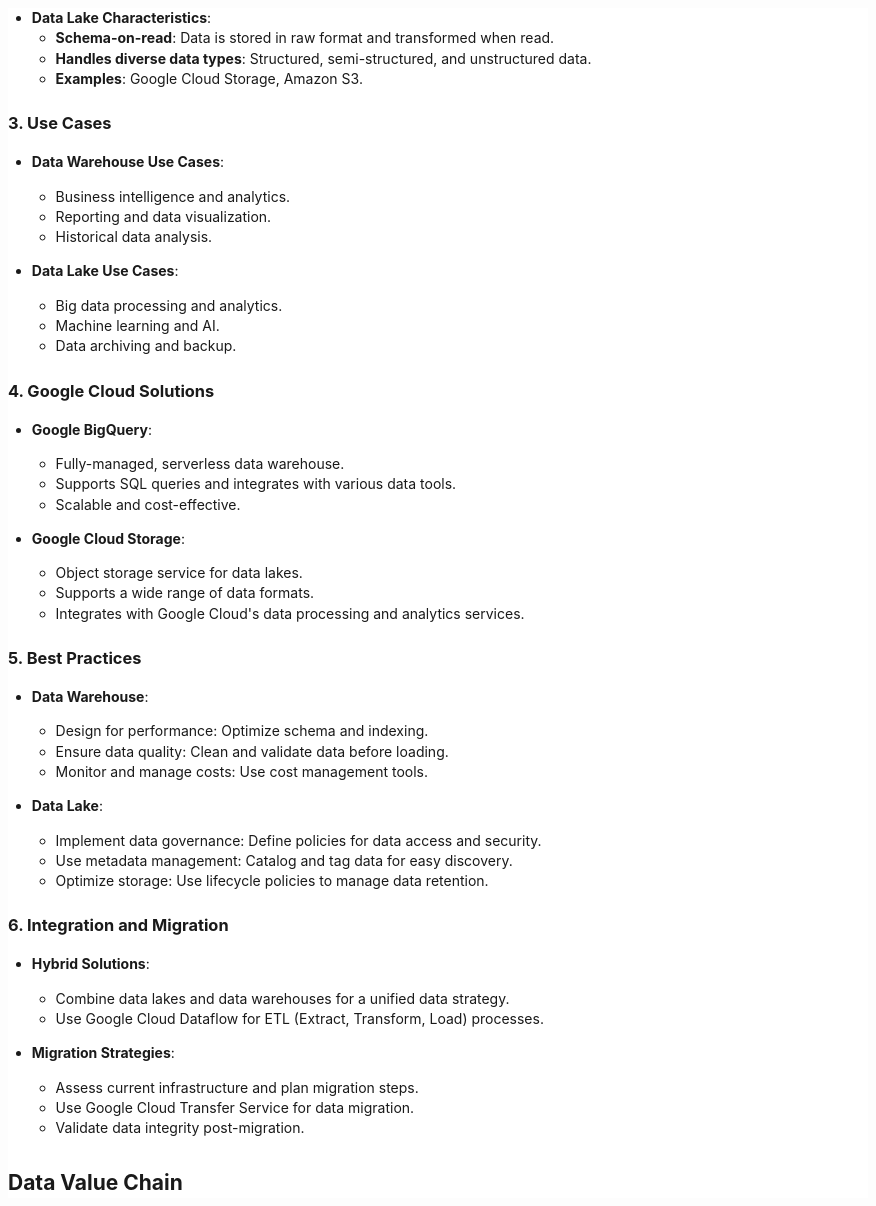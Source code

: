 - **Data Lake Characteristics**:
  - **Schema-on-read**: Data is stored in raw format and transformed when read.
  - **Handles diverse data types**: Structured, semi-structured, and unstructured data.
  - **Examples**: Google Cloud Storage, Amazon S3.

### 3. **Use Cases**

- **Data Warehouse Use Cases**:
  - Business intelligence and analytics.
  - Reporting and data visualization.
  - Historical data analysis.

- **Data Lake Use Cases**:
  - Big data processing and analytics.
  - Machine learning and AI.
  - Data archiving and backup.

### 4. **Google Cloud Solutions**

- **Google BigQuery**:
  - Fully-managed, serverless data warehouse.
  - Supports SQL queries and integrates with various data tools.
  - Scalable and cost-effective.

- **Google Cloud Storage**:
  - Object storage service for data lakes.
  - Supports a wide range of data formats.
  - Integrates with Google Cloud's data processing and analytics services.

### 5. **Best Practices**

- **Data Warehouse**:
  - Design for performance: Optimize schema and indexing.
  - Ensure data quality: Clean and validate data before loading.
  - Monitor and manage costs: Use cost management tools.

- **Data Lake**:
  - Implement data governance: Define policies for data access and security.
  - Use metadata management: Catalog and tag data for easy discovery.
  - Optimize storage: Use lifecycle policies to manage data retention.

### 6. **Integration and Migration**

- **Hybrid Solutions**:
  - Combine data lakes and data warehouses for a unified data strategy.
  - Use Google Cloud Dataflow for ETL (Extract, Transform, Load) processes.

- **Migration Strategies**:
  - Assess current infrastructure and plan migration steps.
  - Use Google Cloud Transfer Service for data migration.
  - Validate data integrity post-migration.

## **Data Value Chain**
